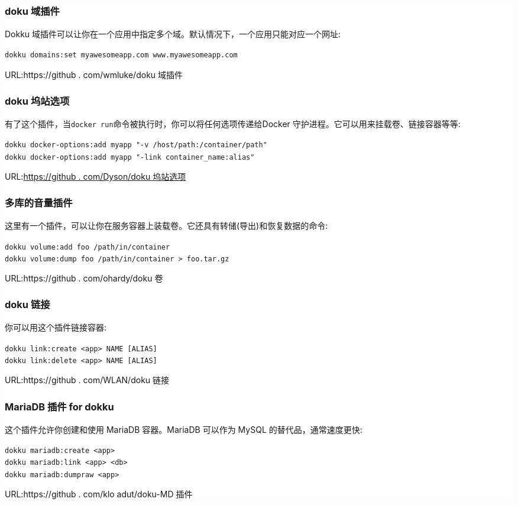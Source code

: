 ### doku 域插件

Dokku 域插件可以让你在一个应用中指定多个域。默认情况下，一个应用只能对应一个网址:

```
dokku domains:set myawesomeapp.com www.myawesomeapp.com

```

URL:https://github . com/wmluke/doku 域插件

### doku 坞站选项

有了这个插件，当`docker run`命令被执行时，你可以将任何选项传递给Docker 守护进程。它可以用来挂载卷、链接容器等等:

```
dokku docker-options:add myapp "-v /host/path:/container/path"
dokku docker-options:add myapp "-link container_name:alias"
```

URL:[https://github . com/Dyson/doku 坞站选项](https://github.com/dyson/dokku-docker-options)

### 多库的音量插件

这里有一个插件，可以让你在服务容器上装载卷。它还具有转储(导出)和恢复数据的命令:

```
dokku volume:add foo /path/in/container
dokku volume:dump foo /path/in/container > foo.tar.gz

```

URL:https://github . com/ohardy/doku 卷

### doku 链接

你可以用这个插件链接容器:

```
dokku link:create <app> NAME [ALIAS]
dokku link:delete <app> NAME [ALIAS]

```

URL:https://github . com/WLAN/doku 链接

### MariaDB 插件 for dokku

这个插件允许你创建和使用 MariaDB 容器。MariaDB 可以作为 MySQL 的替代品，通常速度更快:

```
dokku mariadb:create <app>
dokku mariadb:link <app> <db>
dokku mariadb:dumpraw <app>

```

URL:https://github . com/klo adut/doku-MD 插件
